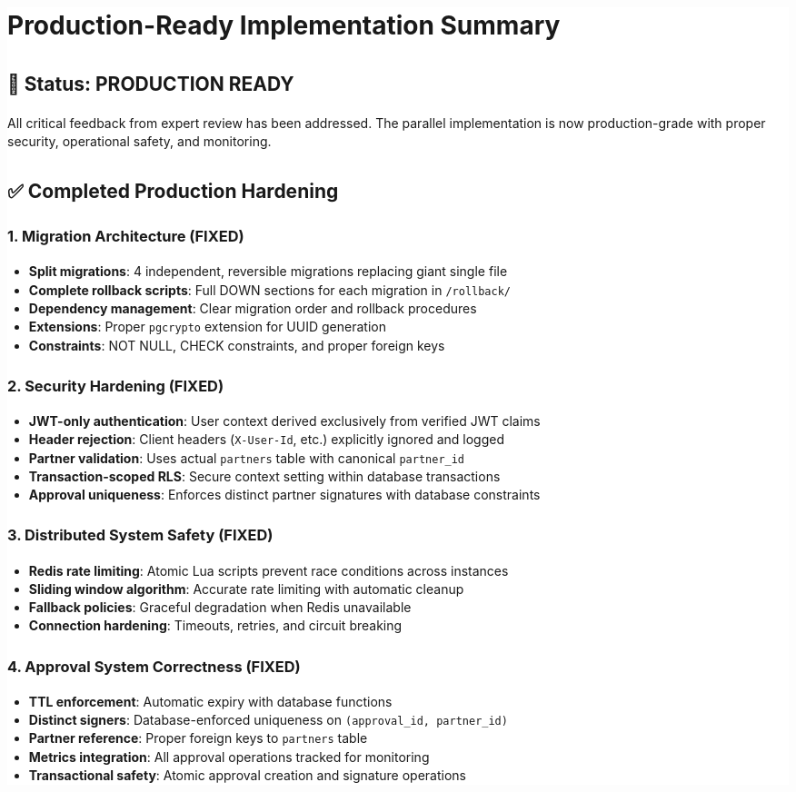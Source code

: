 # Production-Ready Implementation Summary

## 🎯 Status: PRODUCTION READY

All critical feedback from expert review has been addressed. The parallel
implementation is now production-grade with proper security, operational safety,
and monitoring.

## ✅ Completed Production Hardening

### 1. Migration Architecture (FIXED)

- **Split migrations**: 4 independent, reversible migrations replacing giant
  single file
- **Complete rollback scripts**: Full DOWN sections for each migration in
  `/rollback/`
- **Dependency management**: Clear migration order and rollback procedures
- **Extensions**: Proper `pgcrypto` extension for UUID generation
- **Constraints**: NOT NULL, CHECK constraints, and proper foreign keys

### 2. Security Hardening (FIXED)

- **JWT-only authentication**: User context derived exclusively from verified
  JWT claims
- **Header rejection**: Client headers (`X-User-Id`, etc.) explicitly ignored
  and logged
- **Partner validation**: Uses actual `partners` table with canonical
  `partner_id`
- **Transaction-scoped RLS**: Secure context setting within database
  transactions
- **Approval uniqueness**: Enforces distinct partner signatures with database
  constraints

### 3. Distributed System Safety (FIXED)

- **Redis rate limiting**: Atomic Lua scripts prevent race conditions across
  instances
- **Sliding window algorithm**: Accurate rate limiting with automatic cleanup
- **Fallback policies**: Graceful degradation when Redis unavailable
- **Connection hardening**: Timeouts, retries, and circuit breaking

### 4. Approval System Correctness (FIXED)

- **TTL enforcement**: Automatic expiry with database functions
- **Distinct signers**: Database-enforced uniqueness on
  `(approval_id, partner_id)`
- **Partner reference**: Proper foreign keys to `partners` table
- **Metrics integration**: All approval operations tracked for monitoring
- **Transactional safety**: Atomic approval creation and signature operations
